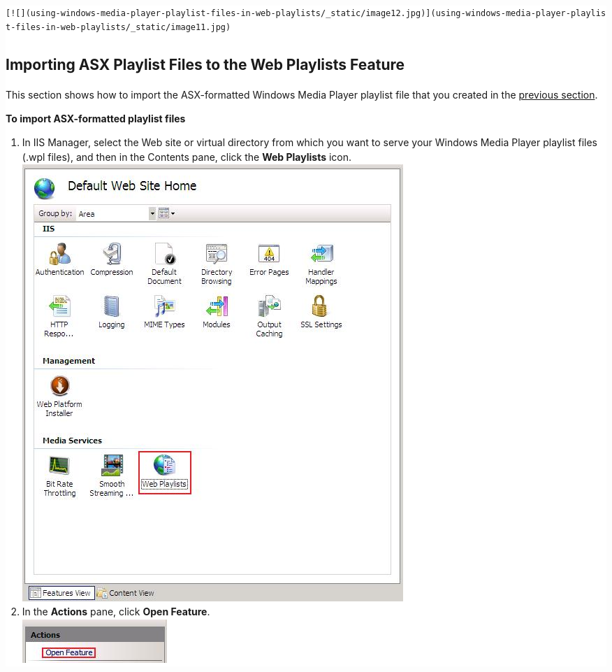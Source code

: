     [![](using-windows-media-player-playlist-files-in-web-playlists/_static/image12.jpg)](using-windows-media-player-playlist-files-in-web-playlists/_static/image11.jpg)

<a id="asx"></a>

## Importing ASX Playlist Files to the Web Playlists Feature

This section shows how to import the ASX-formatted Windows Media Player playlist file that you created in the [previous section](using-windows-media-player-playlist-files-in-web-playlists.md#wpl).

**To import ASX-formatted playlist files**

1. In IIS Manager, select the Web site or virtual directory from which you want to serve your Windows Media Player playlist files (.wpl files), and then in the Contents pane, click the **Web Playlists** icon.  
    ![](using-windows-media-player-playlist-files-in-web-playlists/_static/image13.jpg)
2. In the **Actions** pane, click **Open Feature**.  
    [![](using-windows-media-player-playlist-files-in-web-playlists/_static/image15.jpg)](using-windows-media-player-playlist-files-in-web-playlists/_static/image14.jpg)  
  